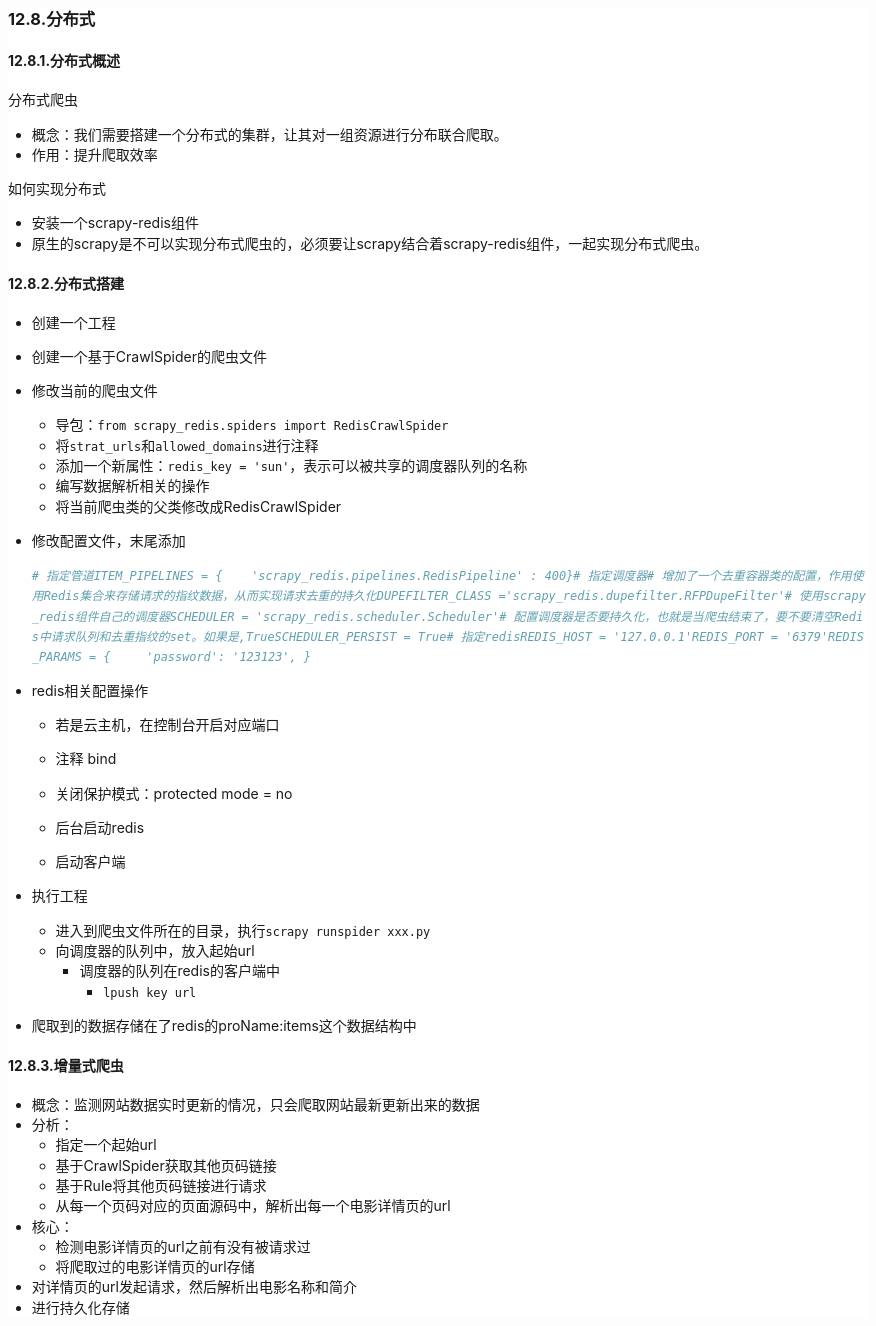 ### 12.8.分布式

#### 12.8.1.分布式概述

分布式爬虫

- 概念：我们需要搭建一个分布式的集群，让其对一组资源进行分布联合爬取。
- 作用：提升爬取效率

如何实现分布式

- 安装一个scrapy-redis组件
- 原生的scrapy是不可以实现分布式爬虫的，必须要让scrapy结合着scrapy-redis组件，一起实现分布式爬虫。

#### 12.8.2.分布式搭建

- 创建一个工程

- 创建一个基于CrawlSpider的爬虫文件

- 修改当前的爬虫文件

  - 导包：`from scrapy_redis.spiders import RedisCrawlSpider`
  - 将`strat_urls`和`allowed_domains`进行注释
  - 添加一个新属性：`redis_key = 'sun'`，表示可以被共享的调度器队列的名称
  - 编写数据解析相关的操作
  - 将当前爬虫类的父类修改成RedisCrawlSpider

- 修改配置文件，末尾添加

  ```python
  # 指定管道ITEM_PIPELINES = {    'scrapy_redis.pipelines.RedisPipeline' : 400}# 指定调度器# 增加了一个去重容器类的配置，作用使用Redis集合来存储请求的指纹数据，从而实现请求去重的持久化DUPEFILTER_CLASS ='scrapy_redis.dupefilter.RFPDupeFilter'# 使用scrapy_redis组件自己的调度器SCHEDULER = 'scrapy_redis.scheduler.Scheduler'# 配置调度器是否要持久化，也就是当爬虫结束了，要不要清空Redis中请求队列和去重指纹的set。如果是,TrueSCHEDULER_PERSIST = True# 指定redisREDIS_HOST = '127.0.0.1'REDIS_PORT = '6379'REDIS_PARAMS = {     'password': '123123', }
  ```

- redis相关配置操作

  - 若是云主机，在控制台开启对应端口
  - 注释 bind
  - 关闭保护模式：protected mode = no

  - 后台启动redis
  - 启动客户端

- 执行工程

  - 进入到爬虫文件所在的目录，执行`scrapy runspider xxx.py`
  - 向调度器的队列中，放入起始url
    - 调度器的队列在redis的客户端中
      - `lpush key url`

- 爬取到的数据存储在了redis的proName:items这个数据结构中

#### 12.8.3.增量式爬虫

- 概念：监测网站数据实时更新的情况，只会爬取网站最新更新出来的数据
- 分析：
  - 指定一个起始url
  - 基于CrawlSpider获取其他页码链接
  - 基于Rule将其他页码链接进行请求
  - 从每一个页码对应的页面源码中，解析出每一个电影详情页的url
- 核心：
  - 检测电影详情页的url之前有没有被请求过
  - 将爬取过的电影详情页的url存储
- 对详情页的url发起请求，然后解析出电影名称和简介
- 进行持久化存储




